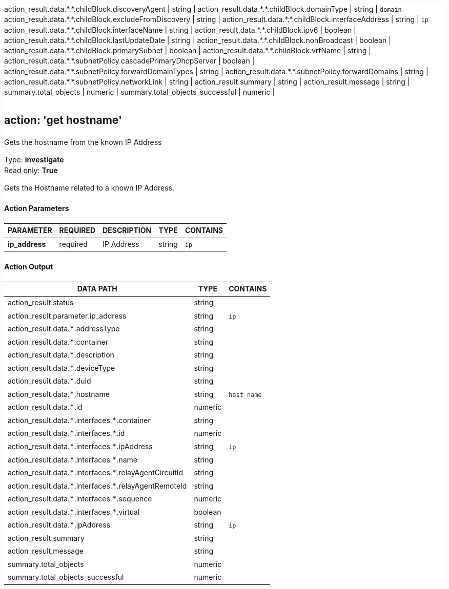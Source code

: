 action\_result\.data\.\*\.\*\.childBlock\.discoveryAgent | string | 
action\_result\.data\.\*\.\*\.childBlock\.domainType | string |  `domain` 
action\_result\.data\.\*\.\*\.childBlock\.excludeFromDiscovery | string | 
action\_result\.data\.\*\.\*\.childBlock\.interfaceAddress | string |  `ip` 
action\_result\.data\.\*\.\*\.childBlock\.interfaceName | string | 
action\_result\.data\.\*\.\*\.childBlock\.ipv6 | boolean | 
action\_result\.data\.\*\.\*\.childBlock\.lastUpdateDate | string | 
action\_result\.data\.\*\.\*\.childBlock\.nonBroadcast | boolean | 
action\_result\.data\.\*\.\*\.childBlock\.primarySubnet | boolean | 
action\_result\.data\.\*\.\*\.childBlock\.vrfName | string | 
action\_result\.data\.\*\.\*\.subnetPolicy\.cascadePrimaryDhcpServer | boolean | 
action\_result\.data\.\*\.\*\.subnetPolicy\.forwardDomainTypes | string | 
action\_result\.data\.\*\.\*\.subnetPolicy\.forwardDomains | string | 
action\_result\.data\.\*\.\*\.subnetPolicy\.networkLink | string | 
action\_result\.summary | string | 
action\_result\.message | string | 
summary\.total\_objects | numeric | 
summary\.total\_objects\_successful | numeric |   

## action: 'get hostname'
Gets the hostname from the known IP Address

Type: **investigate**  
Read only: **True**

Gets the Hostname related to a known IP Address\.

#### Action Parameters
PARAMETER | REQUIRED | DESCRIPTION | TYPE | CONTAINS
--------- | -------- | ----------- | ---- | --------
**ip\_address** |  required  | IP Address | string |  `ip` 

#### Action Output
DATA PATH | TYPE | CONTAINS
--------- | ---- | --------
action\_result\.status | string | 
action\_result\.parameter\.ip\_address | string |  `ip` 
action\_result\.data\.\*\.addressType | string | 
action\_result\.data\.\*\.container | string | 
action\_result\.data\.\*\.description | string | 
action\_result\.data\.\*\.deviceType | string | 
action\_result\.data\.\*\.duid | string | 
action\_result\.data\.\*\.hostname | string |  `host name` 
action\_result\.data\.\*\.id | numeric | 
action\_result\.data\.\*\.interfaces\.\*\.container | string | 
action\_result\.data\.\*\.interfaces\.\*\.id | numeric | 
action\_result\.data\.\*\.interfaces\.\*\.ipAddress | string |  `ip` 
action\_result\.data\.\*\.interfaces\.\*\.name | string | 
action\_result\.data\.\*\.interfaces\.\*\.relayAgentCircuitId | string | 
action\_result\.data\.\*\.interfaces\.\*\.relayAgentRemoteId | string | 
action\_result\.data\.\*\.interfaces\.\*\.sequence | numeric | 
action\_result\.data\.\*\.interfaces\.\*\.virtual | boolean | 
action\_result\.data\.\*\.ipAddress | string |  `ip` 
action\_result\.summary | string | 
action\_result\.message | string | 
summary\.total\_objects | numeric | 
summary\.total\_objects\_successful | numeric | 